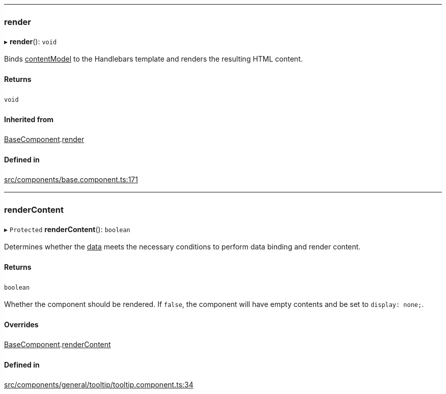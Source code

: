 ___

### render

▸ **render**(): `void`

Binds [contentModel](Components.TooltipComponent.md#contentmodel) to the Handlebars template and renders the resulting HTML content.

#### Returns

`void`

#### Inherited from

[BaseComponent](Components.BaseComponent.md).[render](Components.BaseComponent.md#render)

#### Defined in

[src/components/base.component.ts:171](https://bitbucket.org/bridgelinedigital/frontend-handlebars-ui/src/db3ebfe/src/components/base.component.ts#lines-171)

___

### renderContent

▸ `Protected` **renderContent**(): `boolean`

Determines whether the [data](Components.TooltipComponent.md#data) meets the necessary conditions to perform data binding and render content.

#### Returns

`boolean`

Whether the component should be rendered. If `false`, the component will have empty contents and be set to `display: none;`.

#### Overrides

[BaseComponent](Components.BaseComponent.md).[renderContent](Components.BaseComponent.md#rendercontent)

#### Defined in

[src/components/general/tooltip/tooltip.component.ts:34](https://bitbucket.org/bridgelinedigital/frontend-handlebars-ui/src/db3ebfe/src/components/general/tooltip/tooltip.component.ts#lines-34)
